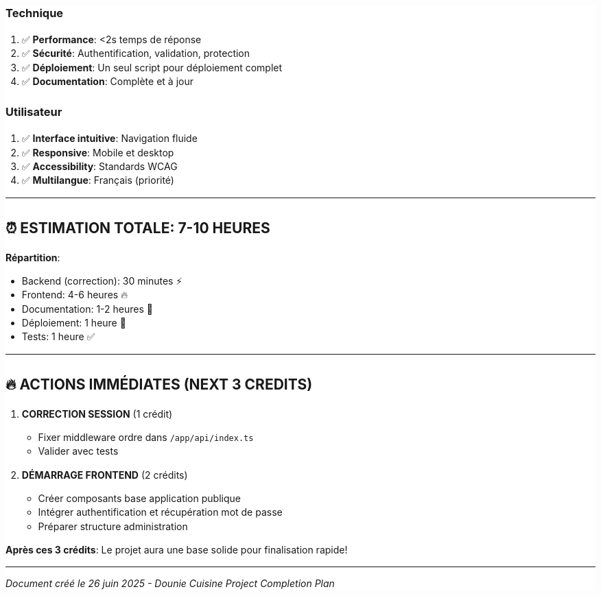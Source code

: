 ### Technique
1. ✅ **Performance**: <2s temps de réponse
2. ✅ **Sécurité**: Authentification, validation, protection
3. ✅ **Déploiement**: Un seul script pour déploiement complet
4. ✅ **Documentation**: Complète et à jour

### Utilisateur
1. ✅ **Interface intuitive**: Navigation fluide
2. ✅ **Responsive**: Mobile et desktop
3. ✅ **Accessibility**: Standards WCAG
4. ✅ **Multilangue**: Français (priorité)

---

## ⏰ ESTIMATION TOTALE: 7-10 HEURES

**Répartition**:
- Backend (correction): 30 minutes ⚡
- Frontend: 4-6 heures 🔥
- Documentation: 1-2 heures 📝
- Déploiement: 1 heure 🚀
- Tests: 1 heure ✅

---

## 🔥 ACTIONS IMMÉDIATES (NEXT 3 CREDITS)

1. **CORRECTION SESSION** (1 crédit)
   - Fixer middleware ordre dans `/app/api/index.ts`
   - Valider avec tests

2. **DÉMARRAGE FRONTEND** (2 crédits)
   - Créer composants base application publique
   - Intégrer authentification et récupération mot de passe
   - Préparer structure administration

**Après ces 3 crédits**: Le projet aura une base solide pour finalisation rapide!

---

*Document créé le 26 juin 2025 - Dounie Cuisine Project Completion Plan*
